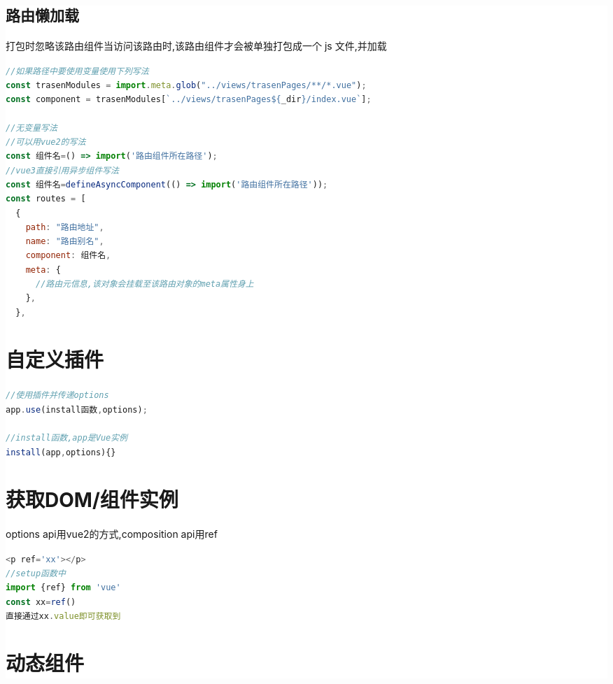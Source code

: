 ## 路由懒加载

打包时忽略该路由组件当访问该路由时,该路由组件才会被单独打包成一个 js 文件,并加载

```js
//如果路径中要使用变量使用下列写法
const trasenModules = import.meta.glob("../views/trasenPages/**/*.vue");
const component = trasenModules[`../views/trasenPages${_dir}/index.vue`];

//无变量写法
//可以用vue2的写法
const 组件名=() => import('路由组件所在路径');
//vue3直接引用异步组件写法
const 组件名=defineAsyncComponent(() => import('路由组件所在路径'));
const routes = [
  {
    path: "路由地址",
    name: "路由别名",
    component: 组件名,
    meta: {
      //路由元信息,该对象会挂载至该路由对象的meta属性身上
    },
  },
```


# 自定义插件

```javascript
//使用插件并传递options
app.use(install函数,options);

//install函数,app是Vue实例
install(app,options){}

```

# 获取DOM/组件实例

options api用vue2的方式,composition api用ref

```javascript
<p ref='xx'></p>
//setup函数中
import {ref} from 'vue'
const xx=ref()
直接通过xx.value即可获取到
```

# 动态组件
